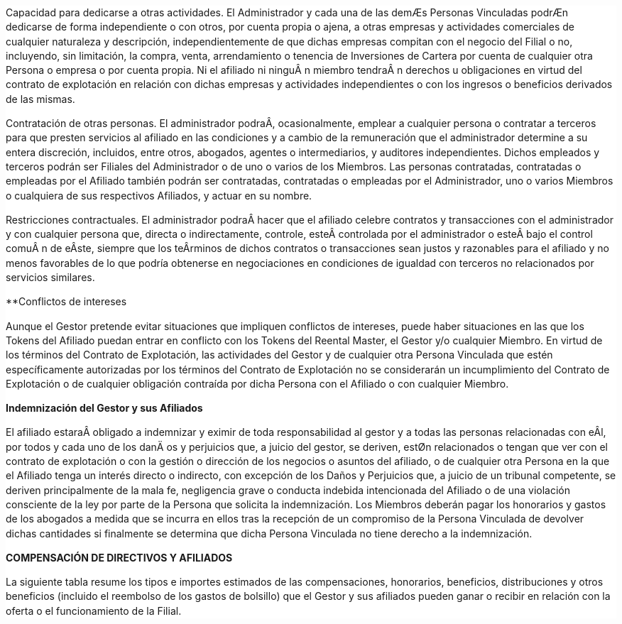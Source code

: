 Capacidad para dedicarse a otras actividades.  El Administrador y cada una de las demÆs Personas Vinculadas podrÆn dedicarse de forma independiente o con otros, por cuenta propia o ajena, a otras empresas y actividades comerciales de cualquier naturaleza y descripción, independientemente de que dichas empresas compitan con el negocio del Filial o no, incluyendo, sin limitación, la compra, venta, arrendamiento o tenencia de Inversiones de Cartera por cuenta de cualquier otra Persona o empresa o por cuenta propia. Ni el afiliado ni ninguÂ n miembro tendraÂ n derechos u obligaciones en virtud del contrato de explotación en relación con dichas empresas y actividades independientes o con los ingresos o beneficios derivados de las mismas.

Contratación de otras personas. El administrador podraÂ, ocasionalmente, emplear a cualquier persona o contratar a terceros para que presten servicios al afiliado en las condiciones y a cambio de la remuneración que el administrador determine a su entera discreción, incluidos, entre otros, abogados, agentes o intermediarios, y auditores independientes. Dichos empleados y terceros podrán ser Filiales del Administrador o de uno o varios de los Miembros. Las personas contratadas, contratadas o empleadas por el Afiliado también podrán ser contratadas, contratadas o empleadas por el Administrador, uno o varios Miembros o cualquiera de sus respectivos Afiliados, y actuar en su nombre.

Restricciones contractuales. El administrador podraÂ hacer que el afiliado celebre contratos y transacciones con el administrador y con cualquier persona que, directa o indirectamente, controle, esteÂ controlada por el administrador o esteÂ bajo el control comuÂ n de eÂste, siempre que los teÂrminos de dichos contratos o transacciones sean justos y razonables para el afiliado y no menos favorables de lo que podría obtenerse en negociaciones en condiciones de igualdad con terceros no relacionados por servicios similares.

**Conflictos de intereses

Aunque el Gestor pretende evitar situaciones que impliquen conflictos de intereses, puede haber situaciones en las que los Tokens del Afiliado puedan entrar en conflicto con los Tokens del Reental Master, el Gestor y/o cualquier Miembro.  En virtud de los términos del Contrato de Explotación, las actividades del Gestor y de cualquier otra Persona Vinculada que estén específicamente autorizadas por los términos del Contrato de Explotación no se considerarán un incumplimiento del Contrato de Explotación o de cualquier obligación contraída por dicha Persona con el Afiliado o con cualquier Miembro.

**Indemnización del Gestor y sus Afiliados**

El afiliado estaraÂ obligado a indemnizar y eximir de toda responsabilidad al gestor y a todas las personas relacionadas con eÂl, por todos y cada uno de los danÄ os y perjuicios que, a juicio del gestor, se deriven, estØn relacionados o tengan que ver con el contrato de explotación o con la gestión o dirección de los negocios o asuntos del afiliado, o de cualquier otra Persona en la que el Afiliado tenga un interés directo o indirecto, con excepción de los Daños y Perjuicios que, a juicio de un tribunal competente, se deriven principalmente de la mala fe, negligencia grave o conducta indebida intencionada del Afiliado o de una violación consciente de la ley por parte de la Persona que solicita la indemnización. Los Miembros deberán pagar los honorarios y gastos de los abogados a medida que se incurra en ellos tras la recepción de un compromiso de la Persona Vinculada de devolver dichas cantidades si finalmente se determina que dicha Persona Vinculada no tiene derecho a la indemnización.

**COMPENSACIÓN DE DIRECTIVOS Y AFILIADOS**

La siguiente tabla resume los tipos e importes estimados de las compensaciones, honorarios, beneficios, distribuciones y otros beneficios (incluido el reembolso de los gastos de bolsillo) que el Gestor y sus afiliados pueden ganar o recibir en relación con la oferta o el funcionamiento de la Filial.

